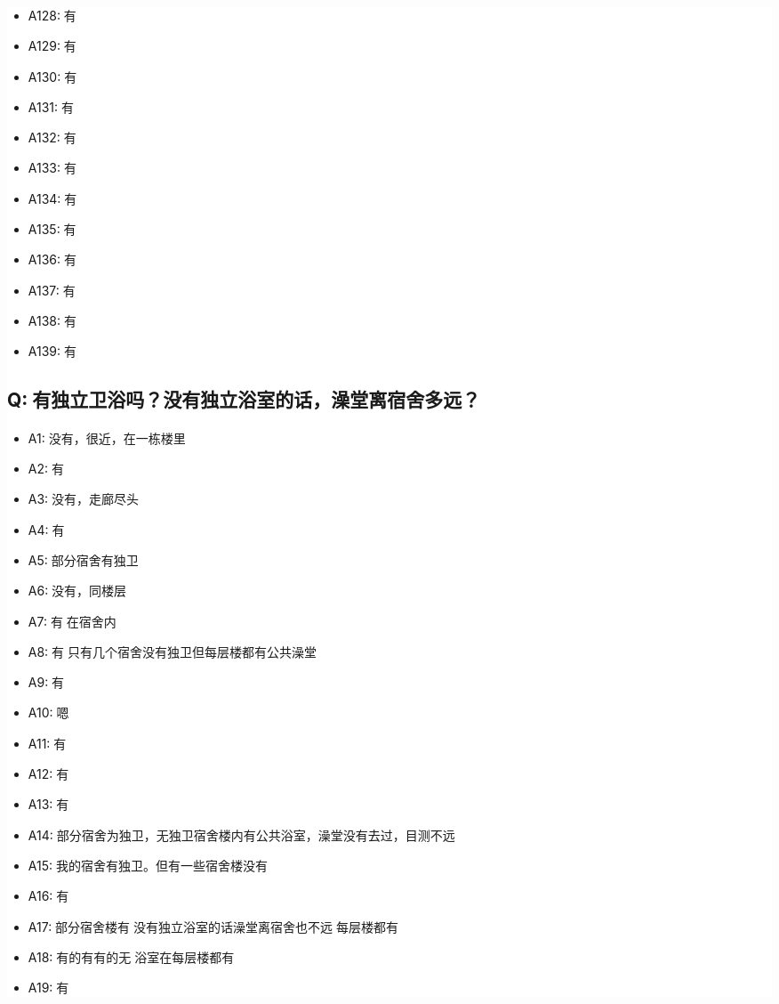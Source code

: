 - A128: 有

- A129: 有

- A130: 有

- A131: 有

- A132: 有

- A133: 有

- A134: 有

- A135: 有

- A136: 有

- A137: 有

- A138: 有

- A139: 有

## Q: 有独立卫浴吗？没有独立浴室的话，澡堂离宿舍多远？

- A1: 没有，很近，在一栋楼里

- A2: 有

- A3: 没有，走廊尽头

- A4: 有

- A5: 部分宿舍有独卫

- A6: 没有，同楼层

- A7: 有 在宿舍内

- A8: 有 只有几个宿舍没有独卫但每层楼都有公共澡堂

- A9: 有

- A10: 嗯

- A11: 有

- A12: 有

- A13: 有

- A14: 部分宿舍为独卫，无独卫宿舍楼内有公共浴室，澡堂没有去过，目测不远

- A15: 我的宿舍有独卫。但有一些宿舍楼没有

- A16: 有

- A17: 部分宿舍楼有 没有独立浴室的话澡堂离宿舍也不远 每层楼都有

- A18: 有的有有的无 浴室在每层楼都有

- A19: 有
